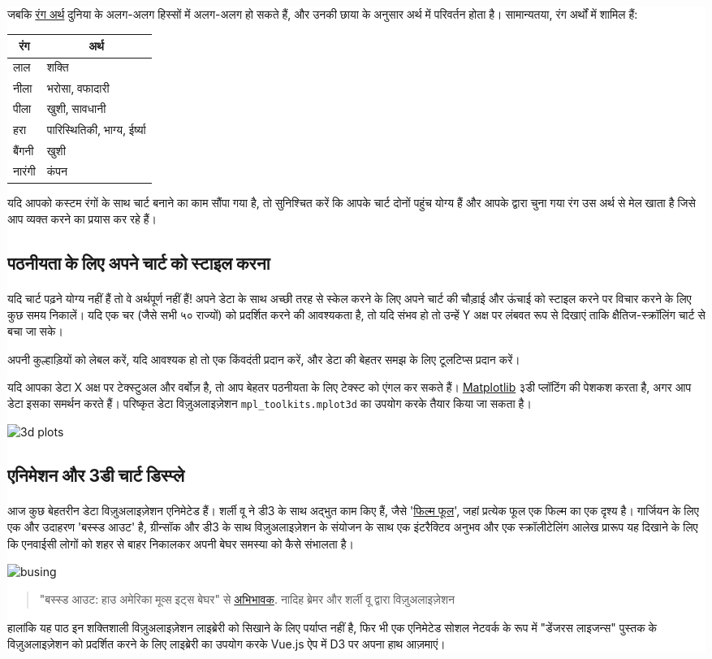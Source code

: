 जबकि [रंग अर्थ](https://colormatters.com/color-symbolism/the-meanings-of-colors) दुनिया के अलग-अलग हिस्सों में अलग-अलग हो सकते हैं, और उनकी छाया के अनुसार अर्थ में परिवर्तन होता है। सामान्यतया, रंग अर्थों में शामिल हैं:

| रंग | अर्थ |
| ------ | ------------------- |
| लाल | शक्ति |
| नीला | भरोसा, वफादारी |
| पीला | खुशी, सावधानी |
| हरा | पारिस्थितिकी, भाग्य, ईर्ष्या |
| बैंगनी | खुशी |
| नारंगी | कंपन |

यदि आपको कस्टम रंगों के साथ चार्ट बनाने का काम सौंपा गया है, तो सुनिश्चित करें कि आपके चार्ट दोनों पहुंच योग्य हैं और आपके द्वारा चुना गया रंग उस अर्थ से मेल खाता है जिसे आप व्यक्त करने का प्रयास कर रहे हैं।

## पठनीयता के लिए अपने चार्ट को स्टाइल करना

यदि चार्ट पढ़ने योग्य नहीं हैं तो वे अर्थपूर्ण नहीं हैं! अपने डेटा के साथ अच्छी तरह से स्केल करने के लिए अपने चार्ट की चौड़ाई और ऊंचाई को स्टाइल करने पर विचार करने के लिए कुछ समय निकालें। यदि एक चर (जैसे सभी ५० राज्यों) को प्रदर्शित करने की आवश्यकता है, तो यदि संभव हो तो उन्हें Y अक्ष पर लंबवत रूप से दिखाएं ताकि क्षैतिज-स्क्रॉलिंग चार्ट से बचा जा सके।

अपनी कुल्हाड़ियों को लेबल करें, यदि आवश्यक हो तो एक किंवदंती प्रदान करें, और डेटा की बेहतर समझ के लिए टूलटिप्स प्रदान करें।

यदि आपका डेटा X अक्ष पर टेक्स्टुअल और वर्बोज़ है, तो आप बेहतर पठनीयता के लिए टेक्स्ट को एंगल कर सकते हैं। [Matplotlib](https://matplotlib.org/stable/tutorials/toolkits/mplot3d.html) ३डी प्लॉटिंग की पेशकश करता है, अगर आप डेटा इसका समर्थन करते हैं। परिष्कृत डेटा विज़ुअलाइज़ेशन `mpl_toolkits.mplot3d` का उपयोग करके तैयार किया जा सकता है।

![3d plots](images/3d.png)

## एनिमेशन और 3डी चार्ट डिस्प्ले

आज कुछ बेहतरीन डेटा विज़ुअलाइज़ेशन एनिमेटेड हैं। शर्ली वू ने डी3 के साथ अद्भुत काम किए हैं, जैसे '[फिल्म फूल](http://bl.ocks.org/sxywu/raw/d612c6c653fb8b4d7ff3d422be164a5d/)', जहां प्रत्येक फूल एक फिल्म का एक दृश्य है। गार्जियन के लिए एक और उदाहरण 'बस्स्ड आउट' है, ग्रीन्सॉक और डी3 के साथ विज़ुअलाइज़ेशन के संयोजन के साथ एक इंटरैक्टिव अनुभव और एक स्क्रॉलीटेलिंग आलेख प्रारूप यह दिखाने के लिए कि एनवाईसी लोगों को शहर से बाहर निकालकर अपनी बेघर समस्या को कैसे संभालता है।

![busing](images/busing.png)

> "बस्स्ड आउट: हाउ अमेरिका मूव्स इट्स बेघर" से [अभिभावक](https://www.theguardian.com/us-news/ng-interactive/2017/dec/20/bussed-out-america-moves-homeless-people-country-study). नादिह ब्रेमर और शर्ली वू द्वारा विज़ुअलाइज़ेशन

हालांकि यह पाठ इन शक्तिशाली विज़ुअलाइज़ेशन लाइब्रेरी को सिखाने के लिए पर्याप्त नहीं है, फिर भी एक एनिमेटेड सोशल नेटवर्क के रूप में "डेंजरस लाइजन्स" पुस्तक के विज़ुअलाइज़ेशन को प्रदर्शित करने के लिए लाइब्रेरी का उपयोग करके Vue.js ऐप में D3 पर अपना हाथ आज़माएं।
